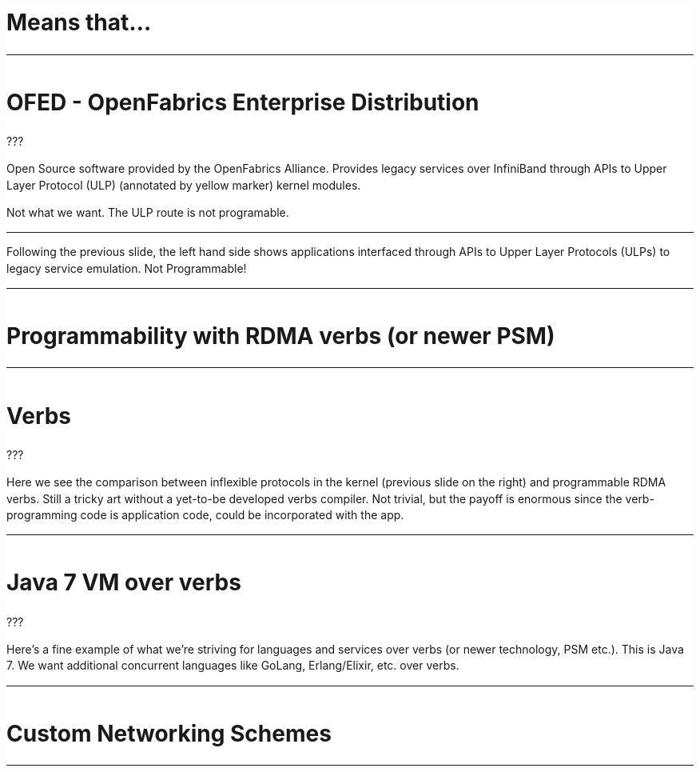 
# Means that…

---

# OFED - OpenFabrics Enterprise Distribution

???

Open Source software provided by the OpenFabrics Alliance. Provides legacy services over InfiniBand through APIs to Upper Layer Protocol (ULP) (annotated by yellow marker) kernel modules.

Not what we want. The ULP route is not programable.

---

Following the previous slide, the left hand side shows applications interfaced through APIs to Upper Layer Protocols (ULPs) to legacy service emulation. Not Programmable!

---

# Programmability with RDMA verbs (or newer PSM)

---

# Verbs

???

Here we see the comparison between inflexible protocols in the kernel (previous slide on the right) and programmable RDMA verbs. Still a tricky art without a yet-to-be developed verbs compiler. Not trivial, but the payoff is enormous since the verb-programming code is application code, could be incorporated with the app.

---

# Java 7 VM over verbs

???

Here’s a fine example of what we’re striving for languages and services over verbs (or newer technology, PSM etc.). This is Java 7. We want additional concurrent languages like GoLang, Erlang/Elixir, etc. over verbs.

---

# Custom Networking Schemes

---

